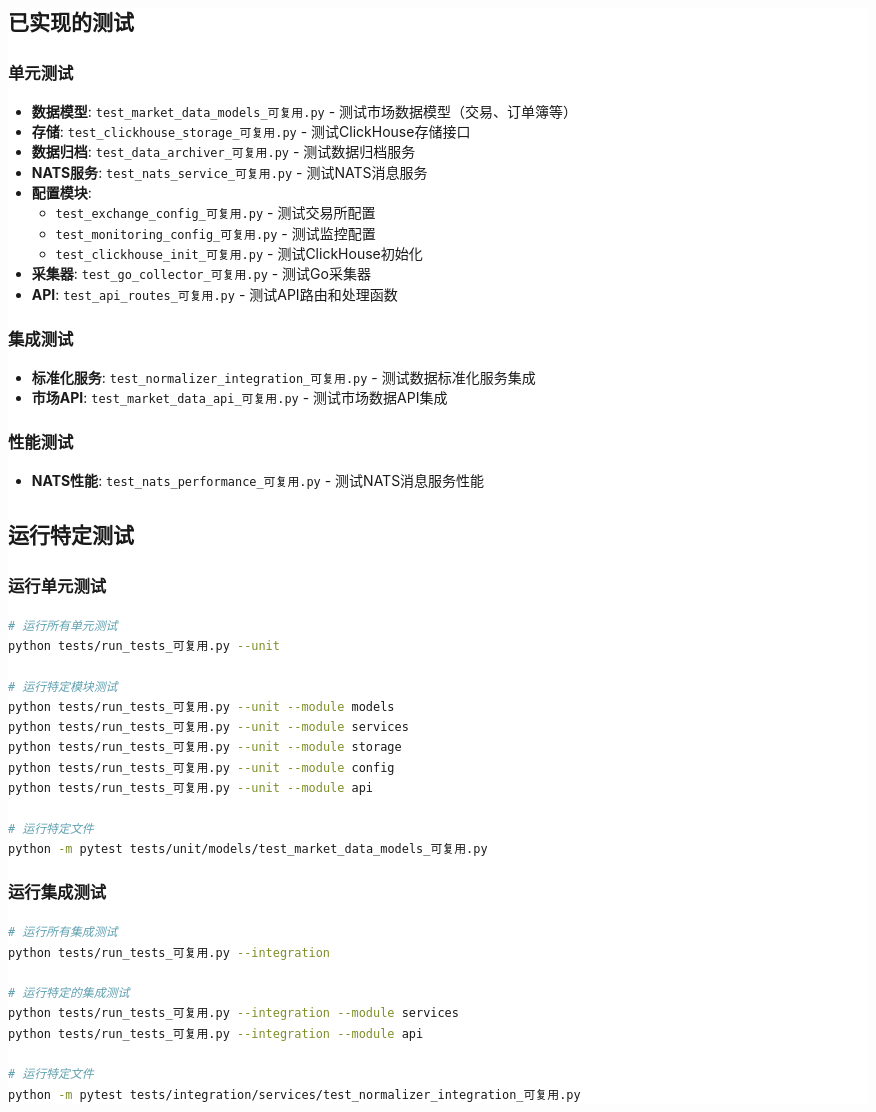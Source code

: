 ## 已实现的测试

### 单元测试

- **数据模型**: `test_market_data_models_可复用.py` - 测试市场数据模型（交易、订单簿等）
- **存储**: `test_clickhouse_storage_可复用.py` - 测试ClickHouse存储接口
- **数据归档**: `test_data_archiver_可复用.py` - 测试数据归档服务
- **NATS服务**: `test_nats_service_可复用.py` - 测试NATS消息服务
- **配置模块**: 
  - `test_exchange_config_可复用.py` - 测试交易所配置
  - `test_monitoring_config_可复用.py` - 测试监控配置
  - `test_clickhouse_init_可复用.py` - 测试ClickHouse初始化
- **采集器**: `test_go_collector_可复用.py` - 测试Go采集器
- **API**: `test_api_routes_可复用.py` - 测试API路由和处理函数

### 集成测试

- **标准化服务**: `test_normalizer_integration_可复用.py` - 测试数据标准化服务集成
- **市场API**: `test_market_data_api_可复用.py` - 测试市场数据API集成

### 性能测试

- **NATS性能**: `test_nats_performance_可复用.py` - 测试NATS消息服务性能

## 运行特定测试

### 运行单元测试

```bash
# 运行所有单元测试
python tests/run_tests_可复用.py --unit

# 运行特定模块测试
python tests/run_tests_可复用.py --unit --module models
python tests/run_tests_可复用.py --unit --module services
python tests/run_tests_可复用.py --unit --module storage
python tests/run_tests_可复用.py --unit --module config
python tests/run_tests_可复用.py --unit --module api

# 运行特定文件
python -m pytest tests/unit/models/test_market_data_models_可复用.py
```

### 运行集成测试

```bash
# 运行所有集成测试
python tests/run_tests_可复用.py --integration

# 运行特定的集成测试
python tests/run_tests_可复用.py --integration --module services
python tests/run_tests_可复用.py --integration --module api

# 运行特定文件
python -m pytest tests/integration/services/test_normalizer_integration_可复用.py
```
